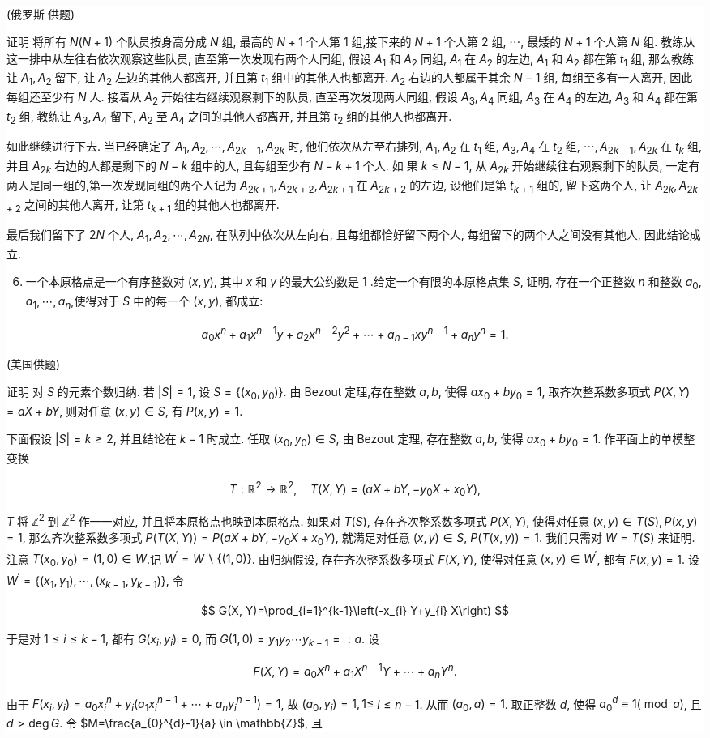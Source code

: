 (俄罗斯 供题)

证明 将所有 $N(N+1)$ 个队员按身高分成 $N$ 组, 最高的 $N+1$ 个人第 1 组,接下来的 $N+1$ 个人第 2 组, $\cdots$, 最矮的 $N+1$ 个人第 $N$ 组. 教练从这一排中从左往右依次观察这些队员, 直至第一次发现有两个人同组, 假设 $A_{1}$ 和 $A_{2}$ 同组, $A_{1}$ 在 $A_{2}$ 的左边, $A_{1}$ 和 $A_{2}$ 都在第 $t_{1}$ 组, 那么教练让 $A_{1}, A_{2}$ 留下, 让 $A_{2}$ 左边的其他人都离开, 并且第 $t_{1}$ 组中的其他人也都离开. $A_{2}$ 右边的人都属于其余 $N-1$ 组, 每组至多有一人离开, 因此每组还至少有 $N$ 人. 接着从 $A_{2}$ 开始往右继续观察剩下的队员, 直至再次发现两人同组, 假设 $A_{3}, A_{4}$ 同组, $A_{3}$ 在 $A_{4}$ 的左边, $A_{3}$ 和 $A_{4}$ 都在第 $t_{2}$ 组, 教练让 $A_{3}, A_{4}$ 留下, $A_{2}$ 至 $A_{4}$ 之间的其他人都离开, 并且第 $t_{2}$ 组的其他人也都离开.

如此继续进行下去. 当已经确定了 $A_{1}, A_{2}, \cdots, A_{2 k-1}, A_{2 k}$ 时, 他们依次从左至右排列, $A_{1}, A_{2}$ 在 $t_{1}$ 组, $A_{3}, A_{4}$ 在 $t_{2}$ 组, $\cdots, A_{2 k-1}, A_{2 k}$ 在 $t_{k}$ 组, 并且 $A_{2 k}$ 右边的人都是剩下的 $N-k$ 组中的人, 且每组至少有 $N-k+1$ 个人. 如
果 $k \leq N-1$, 从 $A_{2 k}$ 开始继续往右观察剩下的队员, 一定有两人是同一组的,第一次发现同组的两个人记为 $A_{2 k+1}, A_{2 k+2}, A_{2 k+1}$ 在 $A_{2 k+2}$ 的左边, 设他们是第 $t_{k+1}$ 组的, 留下这两个人, 让 $A_{2 k}, A_{2 k+2}$ 之间的其他人离开, 让第 $t_{k+1}$ 组的其他人也都离开.

最后我们留下了 $2 N$ 个人, $A_{1}, A_{2}, \cdots, A_{2 N}$, 在队列中依次从左向右, 且每组都恰好留下两个人, 每组留下的两个人之间没有其他人, 因此结论成立.

6. 一个本原格点是一个有序整数对 $(x, y)$, 其中 $x$ 和 $y$ 的最大公约数是 1 .给定一个有限的本原格点集 $S$, 证明, 存在一个正整数 $n$ 和整数 $a_{0}, a_{1}, \cdots, a_{n}$,使得对于 $S$ 中的每一个 $(x, y)$, 都成立:

$$
a_{0} x^{n}+a_{1} x^{n-1} y+a_{2} x^{n-2} y^{2}+\cdots+a_{n-1} x y^{n-1}+a_{n} y^{n}=1 .
$$

(美国供题)

证明 对 $S$ 的元素个数归纳. 若 $|S|=1$, 设 $S=\left\{\left(x_{0}, y_{0}\right)\right\}$. 由 Bezout 定理,存在整数 $a, b$, 使得 $a x_{0}+b y_{0}=1$, 取齐次整系数多项式 $P(X, Y)=a X+b Y$, 则对任意 $(x, y) \in S$, 有 $P(x, y)=1$.

下面假设 $|S|=k \geq 2$, 并且结论在 $k-1$ 时成立. 任取 $\left(x_{0}, y_{0}\right) \in S$, 由 Bezout 定理, 存在整数 $a, b$, 使得 $a x_{0}+b y_{0}=1$. 作平面上的单模整变换

$$
T: \mathbb{R}^{2} \rightarrow \mathbb{R}^{2}, \quad T(X, Y)=\left(a X+b Y,-y_{0} X+x_{0} Y\right),
$$

$T$ 将 $\mathbb{Z}^{2}$ 到 $\mathbb{Z}^{2}$ 作一一对应, 并且将本原格点也映到本原格点. 如果对 $T(S)$, 存在齐次整系数多项式 $P(X, Y)$, 使得对任意 $(x, y) \in T(S), P(x, y)=1$, 那么齐次整系数多项式 $P(T(X, Y))=P\left(a X+b Y,-y_{0} X+x_{0} Y\right)$, 就满足对任意 $(x, y) \in S$, $P(T(x, y))=1$. 我们只需对 $W=T(S)$ 来证明. 注意 $T\left(x_{0}, y_{0}\right)=(1,0) \in W$.记 $W^{\prime}=W \backslash\{(1,0)\}$. 由归纳假设, 存在齐次整系数多项式 $F(X, Y)$, 使得对任意 $(x, y) \in W^{\prime}$, 都有 $F(x, y)=1$. 设 $W^{\prime}=\left\{\left(x_{1}, y_{1}\right), \cdots,\left(x_{k-1}, y_{k-1}\right)\right\}$, 令

$$
G(X, Y)=\prod_{i=1}^{k-1}\left(-x_{i} Y+y_{i} X\right)
$$

于是对 $1 \leq i \leq k-1$, 都有 $G\left(x_{i}, y_{i}\right)=0$, 而 $G(1,0)=y_{1} y_{2} \cdots y_{k-1}=: a$. 设

$$
F(X, Y)=a_{0} X^{n}+a_{1} X^{n-1} Y+\cdots+a_{n} Y^{n} .
$$

由于 $F\left(x_{i}, y_{i}\right)=a_{0} x_{i}^{n}+y_{i}\left(a_{1} x_{i}^{n-1}+\cdots+a_{n} y_{i}^{n-1}\right)=1$, 故 $\left(a_{0}, y_{i}\right)=1,1 \leq$ $i \leq n-1$. 从而 $\left(a_{0}, a\right)=1$. 取正整数 $d$, 使得 $a_{0}^{d} \equiv 1(\bmod a)$, 且 $d>\operatorname{deg} G$.
令 $M=\frac{a_{0}^{d}-1}{a} \in \mathbb{Z}$, 且
